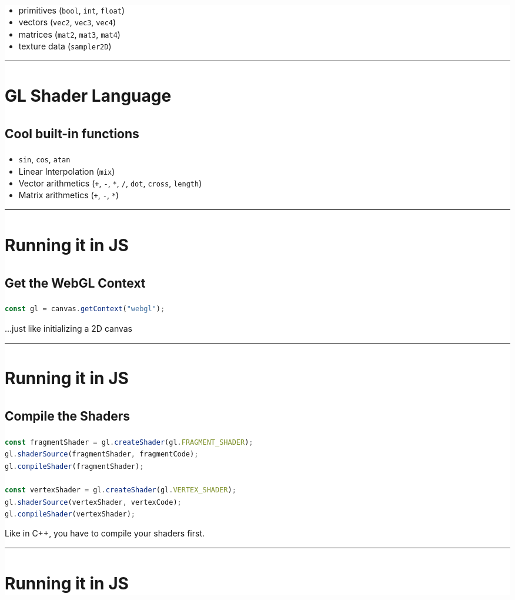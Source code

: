 - primitives (`bool`, `int`, `float`)
- vectors (`vec2`, `vec3`, `vec4`)
- matrices (`mat2`, `mat3`, `mat4`)
- texture data (`sampler2D`)

---

# GL Shader Language

## Cool built-in functions

- `sin`, `cos`, `atan`
- Linear Interpolation (`mix`)
- Vector arithmetics (`+`, `-`, `*`, `/`, `dot`, `cross`, `length`)
- Matrix arithmetics (`+`, `-`, `*`)

---

# Running it in JS

## Get the WebGL Context

```js
const gl = canvas.getContext("webgl");
```

...just like initializing a 2D canvas

---

# Running it in JS

## Compile the Shaders

```js
const fragmentShader = gl.createShader(gl.FRAGMENT_SHADER);
gl.shaderSource(fragmentShader, fragmentCode);
gl.compileShader(fragmentShader);

const vertexShader = gl.createShader(gl.VERTEX_SHADER);
gl.shaderSource(vertexShader, vertexCode);
gl.compileShader(vertexShader);
```

Like in C++, you have to compile your shaders first.

---

# Running it in JS

